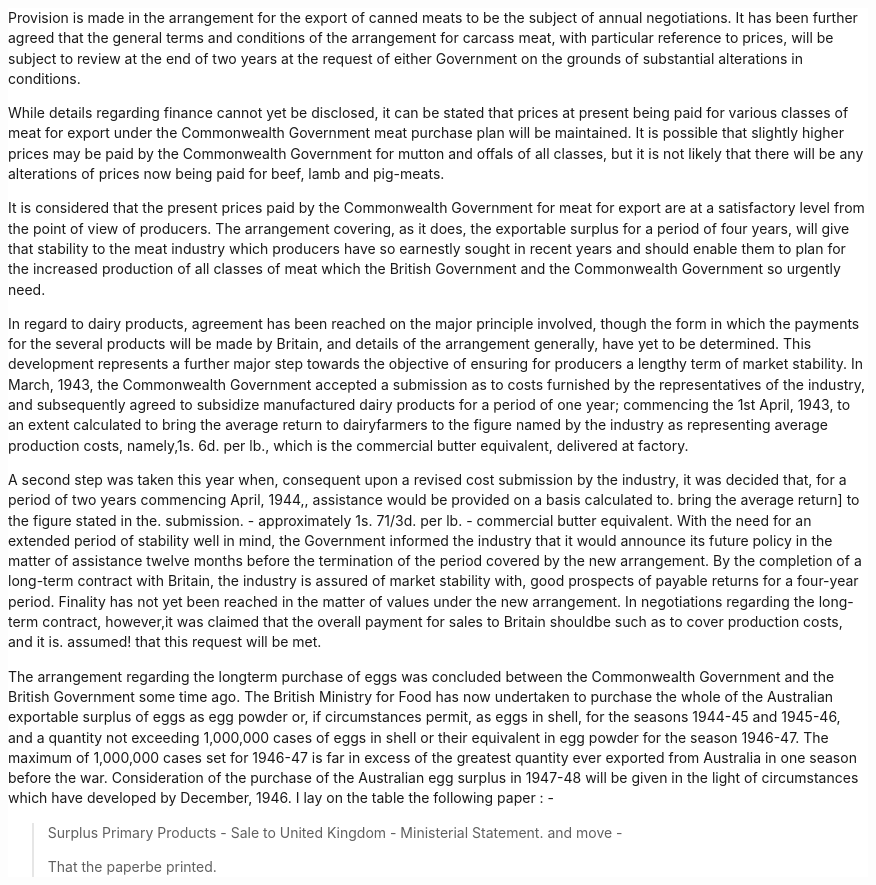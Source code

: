 Provision is made in the arrangement for the export of canned meats to be the subject of annual negotiations. It has been further agreed that the general terms and conditions of the arrangement for carcass meat, with particular reference to prices, will be subject to review at the end of two years at the request of either Government on the grounds of substantial alterations in conditions. 

While details regarding finance cannot yet be disclosed, it can be stated that prices at present being paid for various classes of meat for export under the Commonwealth Government meat purchase plan will be maintained. It is possible that slightly higher prices may be paid by the Commonwealth Government for mutton and offals of all classes, but it is not likely that there will be any alterations of prices now being paid for beef, lamb and pig-meats. 

It is considered that the present prices paid by the Commonwealth Government for meat for export are at a satisfactory level from the point of view of producers. The arrangement covering, as it does, the exportable surplus for a period of four years, will give that stability to the meat industry which producers have so earnestly sought in recent years and should enable them to plan for the increased production of all classes of meat which the British Government and the Commonwealth Government so urgently need. 

In regard to dairy products, agreement has been reached on the major principle involved, though the form in which the payments for the several products will be made by Britain, and details of the arrangement generally, have yet to be determined. This development represents a further major step towards the objective of ensuring for producers a lengthy term of market stability. In March, 1943, the Commonwealth Government  accepted a submission as to costs furnished by the representatives of the industry, and subsequently agreed to subsidize manufactured dairy products for a period of one year; commencing the 1st April, 1943, to an extent calculated to bring the average return to dairyfarmers to  the  figure named by the industry as representing average production costs, namely,1s. 6d. per lb., which is the commercial butter equivalent, delivered at factory. 

A second step was taken this year when, consequent upon a revised cost submission by the industry, it was decided that, for a period of two years commencing April, 1944,, assistance would be provided on a basis calculated to. bring the average return] to the figure stated in the. submission. - approximately 1s. 71/3d. per lb. - commercial butter equivalent. With the need for an extended period of stability well in mind, the Government informed the industry that it would announce its future policy in the matter of assistance twelve months before the termination of the period covered by the new arrangement. By the completion of a long-term contract with Britain, the industry is assured of market stability with, good prospects of payable returns for a four-year period. Finality has not yet been reached in the matter of values under the new arrangement. In negotiations regarding the long-term contract, however,it was claimed that the overall payment for sales to Britain shouldbe such as to cover production costs, and it is. assumed! that this request will be met. 

The arrangement regarding the longterm purchase of eggs was concluded between the Commonwealth Government and the British Government some time ago. The British Ministry for Food has now undertaken to purchase the whole of the Australian exportable surplus of eggs as egg powder or, if circumstances permit, as eggs in shell, for the seasons 1944-45 and 1945-46, and a quantity not exceeding 1,000,000 cases of eggs in shell or their equivalent in egg powder for the season 1946-47. The maximum of 1,000,000 cases set for 1946-47 is far in excess of the greatest quantity ever exported from Australia in one season before the war. Consideration of the purchase of the Australian egg surplus in 1947-48 will be given in the light of circumstances which have developed by December, 1946. I lay on the table the following paper :  - 

  >Surplus Primary Products - Sale to United Kingdom - Ministerial Statement.  and move - 
  >
  >That the paperbe printed. 
